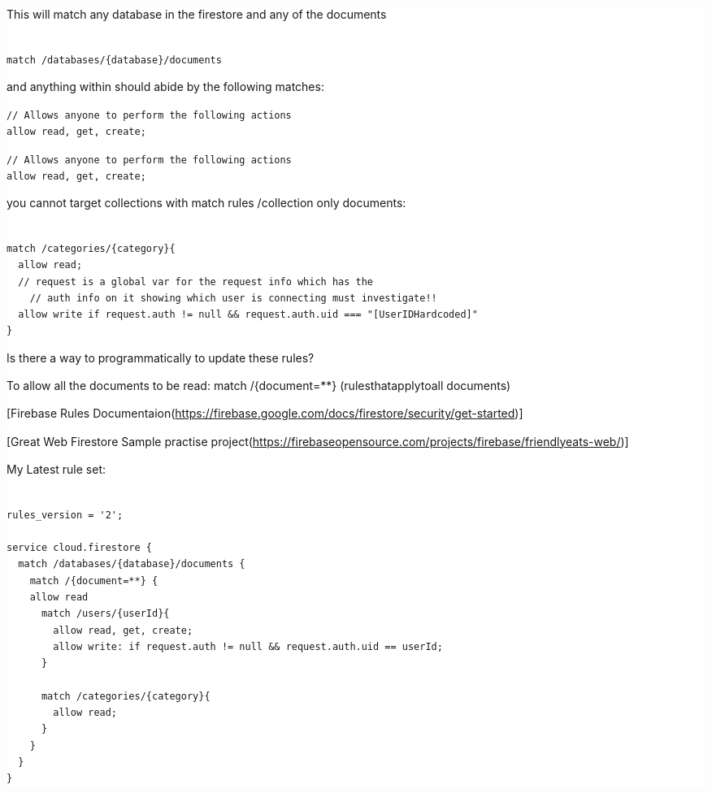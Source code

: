 This will match any database in the firestore and any of the documents

```

match /databases/{database}/documents 

```

and anything within should abide by the following matches:

```
// Allows anyone to perform the following actions
allow read, get, create;

```


```
// Allows anyone to perform the following actions
allow read, get, create;

```

you cannot target collections with match rules /collection only documents:

```

match /categories/{category}{
  allow read;
  // request is a global var for the request info which has the 
    // auth info on it showing which user is connecting must investigate!!
  allow write if request.auth != null && request.auth.uid === "[UserIDHardcoded]"
}

```

Is there a way to programmatically to update these rules?


To allow all the documents to be read: match /{document=**} (rulesthatapplytoall documents)

[Firebase Rules Documentaion(https://firebase.google.com/docs/firestore/security/get-started)]

[Great Web Firestore Sample practise project(https://firebaseopensource.com/projects/firebase/friendlyeats-web/)]

My Latest rule set:

```

rules_version = '2';

service cloud.firestore {
  match /databases/{database}/documents {
    match /{document=**} {
    allow read
      match /users/{userId}{
      	allow read, get, create;
        allow write: if request.auth != null && request.auth.uid == userId;
      }
      
      match /categories/{category}{
      	allow read;
      } 
    }
  }
}

```
